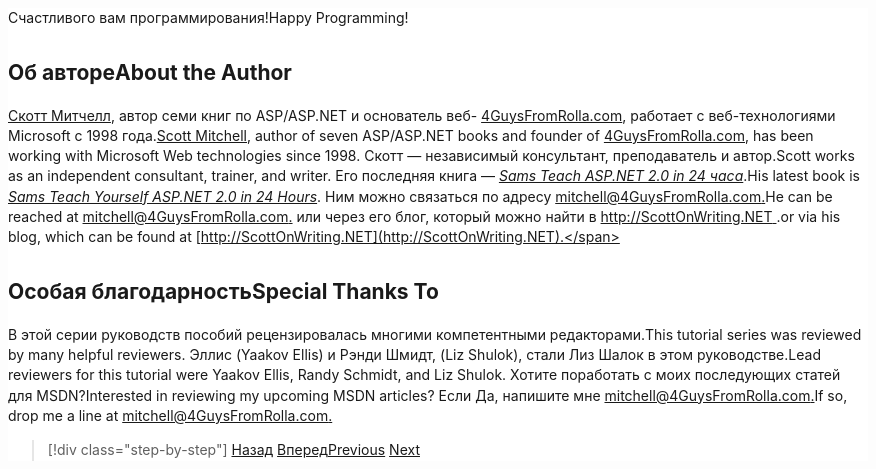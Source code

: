 <span data-ttu-id="5aa1c-241">Счастливого вам программирования!</span><span class="sxs-lookup"><span data-stu-id="5aa1c-241">Happy Programming!</span></span>

## <a name="about-the-author"></a><span data-ttu-id="5aa1c-242">Об авторе</span><span class="sxs-lookup"><span data-stu-id="5aa1c-242">About the Author</span></span>

<span data-ttu-id="5aa1c-243">[Скотт Митчелл](http://www.4guysfromrolla.com/ScottMitchell.shtml), автор семи книг по ASP/ASP.NET и основатель веб- [4GuysFromRolla.com](http://www.4guysfromrolla.com), работает с веб-технологиями Microsoft с 1998 года.</span><span class="sxs-lookup"><span data-stu-id="5aa1c-243">[Scott Mitchell](http://www.4guysfromrolla.com/ScottMitchell.shtml), author of seven ASP/ASP.NET books and founder of [4GuysFromRolla.com](http://www.4guysfromrolla.com), has been working with Microsoft Web technologies since 1998.</span></span> <span data-ttu-id="5aa1c-244">Скотт — независимый консультант, преподаватель и автор.</span><span class="sxs-lookup"><span data-stu-id="5aa1c-244">Scott works as an independent consultant, trainer, and writer.</span></span> <span data-ttu-id="5aa1c-245">Его последняя книга — [ *Sams Teach ASP.NET 2.0 in 24 часа*](https://www.amazon.com/exec/obidos/ASIN/0672327384/4guysfromrollaco).</span><span class="sxs-lookup"><span data-stu-id="5aa1c-245">His latest book is [*Sams Teach Yourself ASP.NET 2.0 in 24 Hours*](https://www.amazon.com/exec/obidos/ASIN/0672327384/4guysfromrollaco).</span></span> <span data-ttu-id="5aa1c-246">Ним можно связаться по адресу [ mitchell@4GuysFromRolla.com.](mailto:mitchell@4GuysFromRolla.com)</span><span class="sxs-lookup"><span data-stu-id="5aa1c-246">He can be reached at [mitchell@4GuysFromRolla.com.](mailto:mitchell@4GuysFromRolla.com)</span></span> <span data-ttu-id="5aa1c-247">или через его блог, который можно найти в [ http://ScottOnWriting.NET ](http://ScottOnWriting.NET).</span><span class="sxs-lookup"><span data-stu-id="5aa1c-247">or via his blog, which can be found at [http://ScottOnWriting.NET](http://ScottOnWriting.NET).</span></span>

## <a name="special-thanks-to"></a><span data-ttu-id="5aa1c-248">Особая благодарность</span><span class="sxs-lookup"><span data-stu-id="5aa1c-248">Special Thanks To</span></span>

<span data-ttu-id="5aa1c-249">В этой серии руководств пособий рецензировалась многими компетентными редакторами.</span><span class="sxs-lookup"><span data-stu-id="5aa1c-249">This tutorial series was reviewed by many helpful reviewers.</span></span> <span data-ttu-id="5aa1c-250">Эллис (Yaakov Ellis) и Рэнди Шмидт, (Liz Shulok), стали Лиз Шалок в этом руководстве.</span><span class="sxs-lookup"><span data-stu-id="5aa1c-250">Lead reviewers for this tutorial were Yaakov Ellis, Randy Schmidt, and Liz Shulok.</span></span> <span data-ttu-id="5aa1c-251">Хотите поработать с моих последующих статей для MSDN?</span><span class="sxs-lookup"><span data-stu-id="5aa1c-251">Interested in reviewing my upcoming MSDN articles?</span></span> <span data-ttu-id="5aa1c-252">Если Да, напишите мне [ mitchell@4GuysFromRolla.com.](mailto:mitchell@4GuysFromRolla.com)</span><span class="sxs-lookup"><span data-stu-id="5aa1c-252">If so, drop me a line at [mitchell@4GuysFromRolla.com.](mailto:mitchell@4GuysFromRolla.com)</span></span>

> [!div class="step-by-step"]
> <span data-ttu-id="5aa1c-253">[Назад](displaying-data-with-the-datalist-and-repeater-controls-vb.md)
> [Вперед](showing-multiple-records-per-row-with-the-datalist-control-vb.md)</span><span class="sxs-lookup"><span data-stu-id="5aa1c-253">[Previous](displaying-data-with-the-datalist-and-repeater-controls-vb.md)
[Next](showing-multiple-records-per-row-with-the-datalist-control-vb.md)</span></span>
